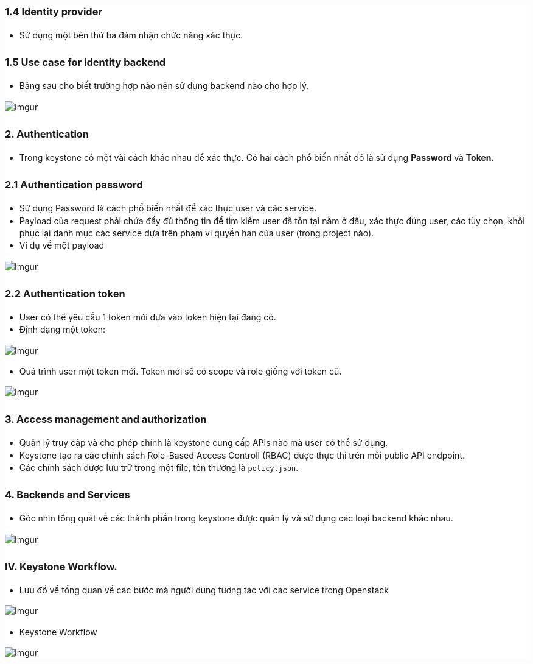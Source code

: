 <a name=provider></a>
### 1.4 Identity provider
- Sử dụng một bên thứ ba đảm nhận chức năng xác thực.

<a name=uc></a>
### 1.5 Use case for identity backend
- Bảng sau cho biết trường hợp nào nên sử dụng backend nào cho hợp lý.

![Imgur](http://i.imgur.com/zAujbHe.png)

<a name=auth></a>
### 2. Authentication
- Trong keystone có một vài cách khác nhau để xác thực. Có hai cách phổ biến nhất đó là sử dụng **Password** và **Token**.

<a name=authupass></a>
### 2.1 Authentication password
- Sử dụng Password là cách phổ biến nhất để xác thực user và các service.
- Payload của request phải chứa đầy đủ thông tin để tìm kiếm user đã tồn tại nằm ở đâu, xác thực đúng user, các tùy chọn, khôi phục lại danh mục các service dựa trên phạm vi quyền hạn của user (trong project nào).
- Ví dụ về một payload

![Imgur](http://i.imgur.com/62Dw9T3.png)

<a name=authtoken></a>
### 2.2 Authentication token
- User có thể yêu cầu 1 token mới dựa vào token hiện tại đang có.
- Định dạng một token:

![Imgur](http://i.imgur.com/rHEP8rA.png)

- Quá trình user một token mới. Token mới sẽ có scope và role giống với token cũ.

![Imgur](http://i.imgur.com/LGT8ShG.png)

<a name=access></a>
### 3. Access management and authorization
- Quản lý truy cập và cho phép chính là keystone cung cấp APIs nào mà user có thể sử dụng.
- Keystone tạo ra các chính sách Role-Based Access Controll (RBAC) được thực thi trên mỗi public API endpoint.
- Các chính sách được lưu trữ trong một file, tên thường là `policy.json`.

<a name=backendservice></a>
### 4. Backends and Services
- Góc nhìn tổng quát về các thành phần trong keystone được quản lý và sử dụng các loại backend khác nhau.

![Imgur](http://i.imgur.com/YZDaevo.png)

<a name=workflow></a>
### IV. Keystone Workflow.
- Lưu đồ về tổng quan về các bước mà người dùng tương tác với các service trong Openstack

![Imgur](http://i.imgur.com/mDMBskO.png)

- Keystone Workflow

![Imgur](http://i.imgur.com/FOorZrU.png)